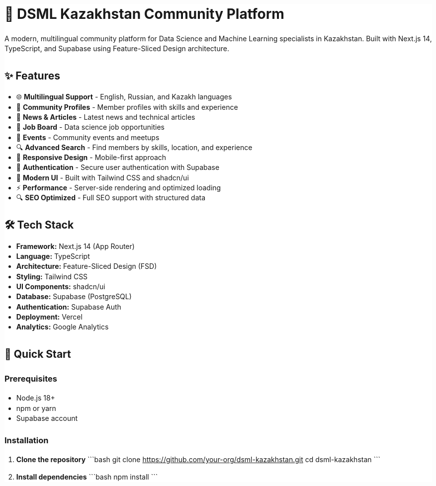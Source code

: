 # 🚀 DSML Kazakhstan Community Platform

A modern, multilingual community platform for Data Science and Machine Learning specialists in Kazakhstan. Built with Next.js 14, TypeScript, and Supabase using Feature-Sliced Design architecture.

## ✨ Features

- 🌐 **Multilingual Support** - English, Russian, and Kazakh languages
- 👥 **Community Profiles** - Member profiles with skills and experience
- 📰 **News & Articles** - Latest news and technical articles
- 💼 **Job Board** - Data science job opportunities
- 🎯 **Events** - Community events and meetups
- 🔍 **Advanced Search** - Find members by skills, location, and experience
- 📱 **Responsive Design** - Mobile-first approach
- 🔐 **Authentication** - Secure user authentication with Supabase
- 🎨 **Modern UI** - Built with Tailwind CSS and shadcn/ui
- ⚡ **Performance** - Server-side rendering and optimized loading
- 🔍 **SEO Optimized** - Full SEO support with structured data

## 🛠️ Tech Stack

- **Framework:** Next.js 14 (App Router)
- **Language:** TypeScript
- **Architecture:** Feature-Sliced Design (FSD)
- **Styling:** Tailwind CSS
- **UI Components:** shadcn/ui
- **Database:** Supabase (PostgreSQL)
- **Authentication:** Supabase Auth
- **Deployment:** Vercel
- **Analytics:** Google Analytics

## 🚀 Quick Start

### Prerequisites

- Node.js 18+ 
- npm or yarn
- Supabase account

### Installation

1. **Clone the repository**
   \`\`\`bash
   git clone https://github.com/your-org/dsml-kazakhstan.git
   cd dsml-kazakhstan
   \`\`\`

2. **Install dependencies**
   \`\`\`bash
   npm install
   \`\`\`
